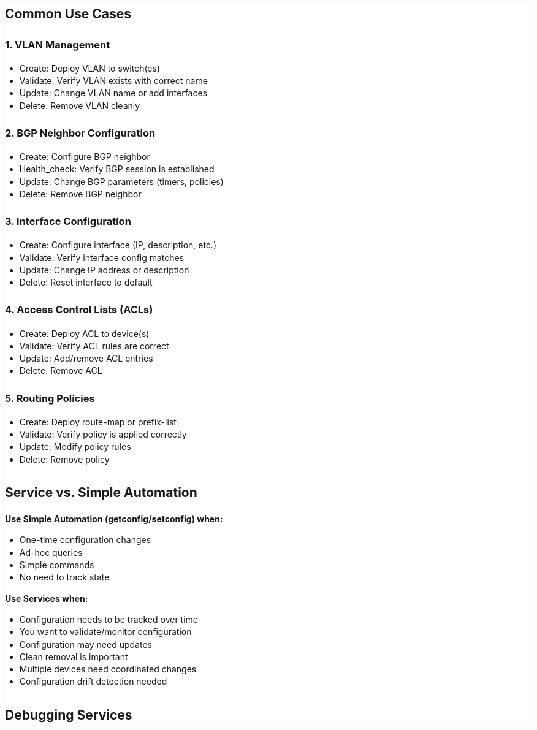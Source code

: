 ## Common Use Cases

### 1. **VLAN Management**
- Create: Deploy VLAN to switch(es)
- Validate: Verify VLAN exists with correct name
- Update: Change VLAN name or add interfaces
- Delete: Remove VLAN cleanly

### 2. **BGP Neighbor Configuration**
- Create: Configure BGP neighbor
- Health_check: Verify BGP session is established
- Update: Change BGP parameters (timers, policies)
- Delete: Remove BGP neighbor

### 3. **Interface Configuration**
- Create: Configure interface (IP, description, etc.)
- Validate: Verify interface config matches
- Update: Change IP address or description
- Delete: Reset interface to default

### 4. **Access Control Lists (ACLs)**
- Create: Deploy ACL to device(s)
- Validate: Verify ACL rules are correct
- Update: Add/remove ACL entries
- Delete: Remove ACL

### 5. **Routing Policies**
- Create: Deploy route-map or prefix-list
- Validate: Verify policy is applied correctly
- Update: Modify policy rules
- Delete: Remove policy

## Service vs. Simple Automation

**Use Simple Automation (getconfig/setconfig) when:**
- One-time configuration changes
- Ad-hoc queries
- Simple commands
- No need to track state

**Use Services when:**
- Configuration needs to be tracked over time
- You want to validate/monitor configuration
- Configuration may need updates
- Clean removal is important
- Multiple devices need coordinated changes
- Configuration drift detection needed

## Debugging Services

